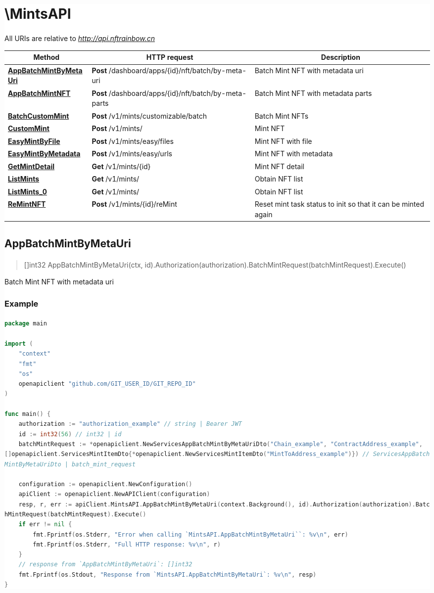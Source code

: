 # \MintsAPI

All URIs are relative to *http://api.nftrainbow.cn*

Method | HTTP request | Description
------------- | ------------- | -------------
[**AppBatchMintByMetaUri**](MintsAPI.md#AppBatchMintByMetaUri) | **Post** /dashboard/apps/{id}/nft/batch/by-meta-uri | Batch Mint NFT with metadata uri
[**AppBatchMintNFT**](MintsAPI.md#AppBatchMintNFT) | **Post** /dashboard/apps/{id}/nft/batch/by-meta-parts | Batch Mint NFT with metadata parts
[**BatchCustomMint**](MintsAPI.md#BatchCustomMint) | **Post** /v1/mints/customizable/batch | Batch Mint NFTs
[**CustomMint**](MintsAPI.md#CustomMint) | **Post** /v1/mints/ | Mint NFT
[**EasyMintByFile**](MintsAPI.md#EasyMintByFile) | **Post** /v1/mints/easy/files | Mint NFT with file
[**EasyMintByMetadata**](MintsAPI.md#EasyMintByMetadata) | **Post** /v1/mints/easy/urls | Mint NFT with metadata
[**GetMintDetail**](MintsAPI.md#GetMintDetail) | **Get** /v1/mints/{id} | Mint NFT detail
[**ListMints**](MintsAPI.md#ListMints) | **Get** /v1/mints/ | Obtain NFT list
[**ListMints_0**](MintsAPI.md#ListMints_0) | **Get** /v1/mints/ | Obtain NFT list
[**ReMintNFT**](MintsAPI.md#ReMintNFT) | **Post** /v1/mints/{id}/reMint | Reset mint task status to init so that it can be minted again



## AppBatchMintByMetaUri

> []int32 AppBatchMintByMetaUri(ctx, id).Authorization(authorization).BatchMintRequest(batchMintRequest).Execute()

Batch Mint NFT with metadata uri



### Example

```go
package main

import (
	"context"
	"fmt"
	"os"
	openapiclient "github.com/GIT_USER_ID/GIT_REPO_ID"
)

func main() {
	authorization := "authorization_example" // string | Bearer JWT
	id := int32(56) // int32 | id
	batchMintRequest := *openapiclient.NewServicesAppBatchMintByMetaUriDto("Chain_example", "ContractAddress_example", []openapiclient.ServicesMintItemDto{*openapiclient.NewServicesMintItemDto("MintToAddress_example")}) // ServicesAppBatchMintByMetaUriDto | batch_mint_request

	configuration := openapiclient.NewConfiguration()
	apiClient := openapiclient.NewAPIClient(configuration)
	resp, r, err := apiClient.MintsAPI.AppBatchMintByMetaUri(context.Background(), id).Authorization(authorization).BatchMintRequest(batchMintRequest).Execute()
	if err != nil {
		fmt.Fprintf(os.Stderr, "Error when calling `MintsAPI.AppBatchMintByMetaUri``: %v\n", err)
		fmt.Fprintf(os.Stderr, "Full HTTP response: %v\n", r)
	}
	// response from `AppBatchMintByMetaUri`: []int32
	fmt.Fprintf(os.Stdout, "Response from `MintsAPI.AppBatchMintByMetaUri`: %v\n", resp)
}
```
